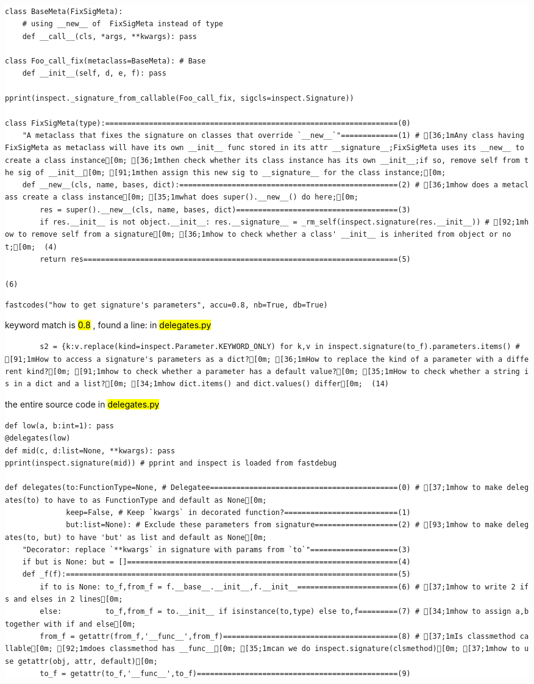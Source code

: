     
    class BaseMeta(FixSigMeta): 
        # using __new__ of  FixSigMeta instead of type
        def __call__(cls, *args, **kwargs): pass
    
    class Foo_call_fix(metaclass=BaseMeta): # Base
        def __init__(self, d, e, f): pass
    
    pprint(inspect._signature_from_callable(Foo_call_fix, sigcls=inspect.Signature))    
    
    class FixSigMeta(type):===================================================================(0)       
        "A metaclass that fixes the signature on classes that override `__new__`"=============(1) # [36;1mAny class having FixSigMeta as metaclass will have its own __init__ func stored in its attr __signature__;FixSigMeta uses its __new__ to create a class instance[0m; [36;1mthen check whether its class instance has its own __init__;if so, remove self from the sig of __init__[0m; [91;1mthen assign this new sig to __signature__ for the class instance;[0m; 
        def __new__(cls, name, bases, dict):==================================================(2) # [36;1mhow does a metaclass create a class instance[0m; [35;1mwhat does super().__new__() do here;[0m; 
            res = super().__new__(cls, name, bases, dict)=====================================(3)       
            if res.__init__ is not object.__init__: res.__signature__ = _rm_self(inspect.signature(res.__init__)) # [92;1mhow to remove self from a signature[0m; [36;1mhow to check whether a class' __init__ is inherited from object or not;[0m;  (4)
            return res========================================================================(5)       
                                                                                                                                                            (6)



```
fastcodes("how to get signature's parameters", accu=0.8, nb=True, db=True)
```


keyword match is  <mark style="background-color: #ffff00">0.8</mark> , found a line: in  <mark style="background-color: #FFFF00">delegates.py</mark> 


            s2 = {k:v.replace(kind=inspect.Parameter.KEYWORD_ONLY) for k,v in inspect.signature(to_f).parameters.items() # [91;1mHow to access a signature's parameters as a dict?[0m; [36;1mHow to replace the kind of a parameter with a different kind?[0m; [91;1mhow to check whether a parameter has a default value?[0m; [35;1mHow to check whether a string is in a dict and a list?[0m; [34;1mhow dict.items() and dict.values() differ[0m;  (14)
    



the entire source code in  <mark style="background-color: #FFFF00">delegates.py</mark> 


    
    def low(a, b:int=1): pass
    @delegates(low)
    def mid(c, d:list=None, **kwargs): pass
    pprint(inspect.signature(mid)) # pprint and inspect is loaded from fastdebug
    
    def delegates(to:FunctionType=None, # Delegatee===========================================(0) # [37;1mhow to make delegates(to) to have to as FunctionType and default as None[0m; 
                  keep=False, # Keep `kwargs` in decorated function?==========================(1)       
                  but:list=None): # Exclude these parameters from signature===================(2) # [93;1mhow to make delegates(to, but) to have 'but' as list and default as None[0m; 
        "Decorator: replace `**kwargs` in signature with params from `to`"====================(3)       
        if but is None: but = []==============================================================(4)       
        def _f(f):============================================================================(5)       
            if to is None: to_f,from_f = f.__base__.__init__,f.__init__=======================(6) # [37;1mhow to write 2 ifs and elses in 2 lines[0m; 
            else:          to_f,from_f = to.__init__ if isinstance(to,type) else to,f=========(7) # [34;1mhow to assign a,b together with if and else[0m; 
            from_f = getattr(from_f,'__func__',from_f)========================================(8) # [37;1mIs classmethod callable[0m; [92;1mdoes classmethod has __func__[0m; [35;1mcan we do inspect.signature(clsmethod)[0m; [37;1mhow to use getattr(obj, attr, default)[0m; 
            to_f = getattr(to_f,'__func__',to_f)==============================================(9)       